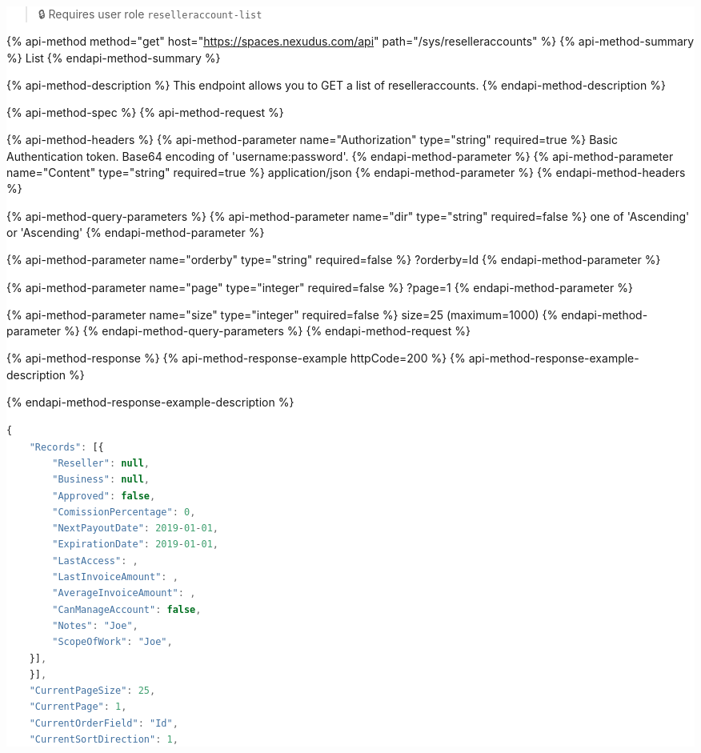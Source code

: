 > 🔒 Requires user role `reselleraccount-list`

{% api-method method="get" host="https://spaces.nexudus.com/api" path="/sys/reselleraccounts" %}
{% api-method-summary %}
List
{% endapi-method-summary %}

{% api-method-description %}
This endpoint allows you to GET a list of reselleraccounts.
{% endapi-method-description %}

{% api-method-spec %}
{% api-method-request %}

{% api-method-headers %}
{% api-method-parameter name="Authorization" type="string" required=true %}
Basic Authentication token. Base64 encoding of 'username:password'.
{% endapi-method-parameter %}
{% api-method-parameter name="Content" type="string" required=true %}
application/json
{% endapi-method-parameter %}
{% endapi-method-headers %}

{% api-method-query-parameters %}
{% api-method-parameter name="dir" type="string" required=false %}
one of 'Ascending' or 'Ascending'
{% endapi-method-parameter %}

{% api-method-parameter name="orderby" type="string" required=false %}
?orderby=Id
{% endapi-method-parameter %}

{% api-method-parameter name="page" type="integer" required=false %}
?page=1
{% endapi-method-parameter %}

{% api-method-parameter name="size" type="integer" required=false %}
size=25 \(maximum=1000\)
{% endapi-method-parameter %}
{% endapi-method-query-parameters %}
{% endapi-method-request %}

{% api-method-response %}
{% api-method-response-example httpCode=200 %}
{% api-method-response-example-description %}

{% endapi-method-response-example-description %}

```javascript
{
    "Records": [{
        "Reseller": null,
        "Business": null,
        "Approved": false,
        "ComissionPercentage": 0,
        "NextPayoutDate": 2019-01-01,
        "ExpirationDate": 2019-01-01,
        "LastAccess": ,
        "LastInvoiceAmount": ,
        "AverageInvoiceAmount": ,
        "CanManageAccount": false,
        "Notes": "Joe",
        "ScopeOfWork": "Joe",
    }],
    }],
    "CurrentPageSize": 25,
    "CurrentPage": 1,
    "CurrentOrderField": "Id",
    "CurrentSortDirection": 1,
```